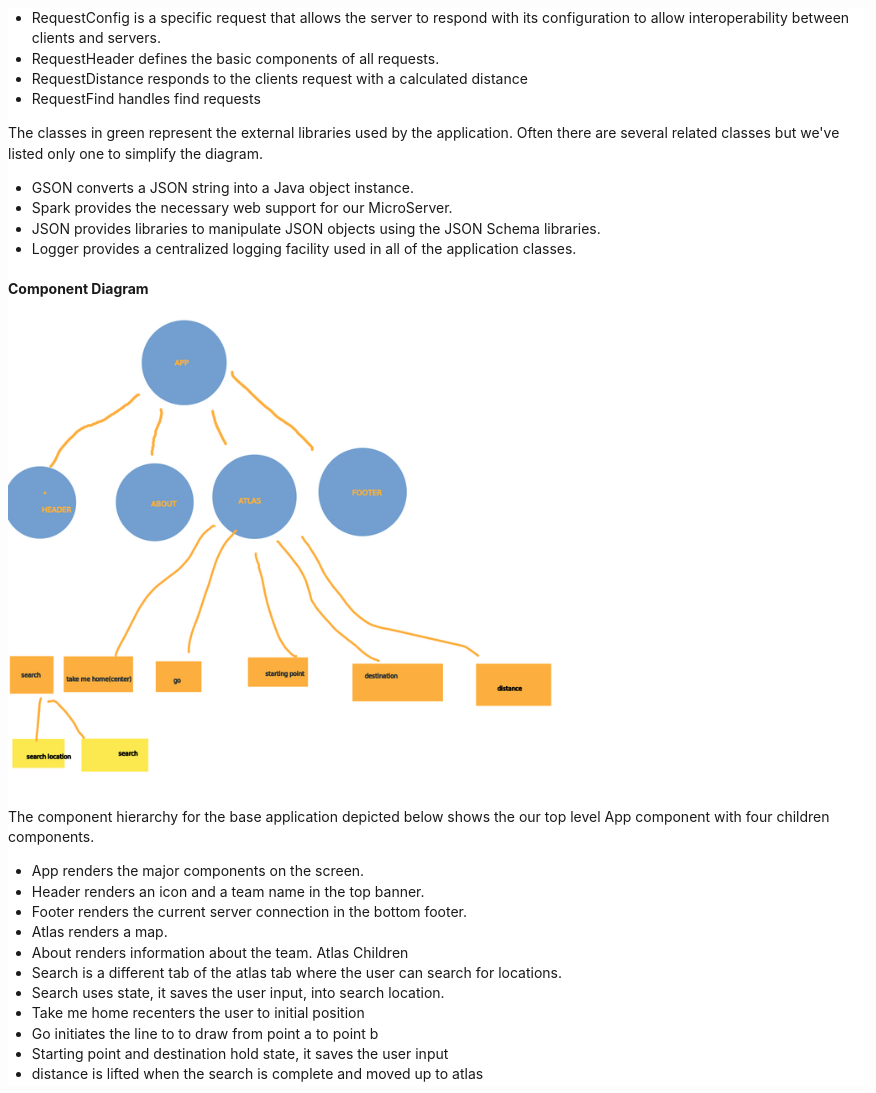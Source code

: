 * RequestConfig is a specific request that allows the server to respond with its configuration to allow interoperability between clients and servers. 
* RequestHeader defines the basic components of all requests.
* RequestDistance responds to the clients request with a calculated distance
* RequestFind handles find requests

The classes in green represent the external libraries used by the application.
Often there are several related classes but we've listed only one to simplify the diagram.
* GSON converts a JSON string into a Java object instance.
* Spark provides the necessary web support for our MicroServer.
* JSON provides libraries to manipulate JSON objects using the JSON Schema libraries.
* Logger provides a centralized logging facility used in all of the application classes.

#### Component Diagram
![base](images/componentHierarchyV2.png)
The component hierarchy for the base application depicted below shows the our top level App component with four children components.
* App renders the major components on the screen.
* Header renders an icon and a team name in the top banner.
* Footer renders the current server connection in the bottom footer.
* Atlas renders a map.
* About renders information about the team.
Atlas Children
* Search is a different tab of the atlas tab where the user can search for locations.
* Search uses state, it saves the user input, into search location.
* Take me home recenters the user to initial position
* Go initiates the line to to draw from point a to point b
* Starting point and destination hold state, it saves the user input
* distance is lifted when the search is complete and moved up to atlas
